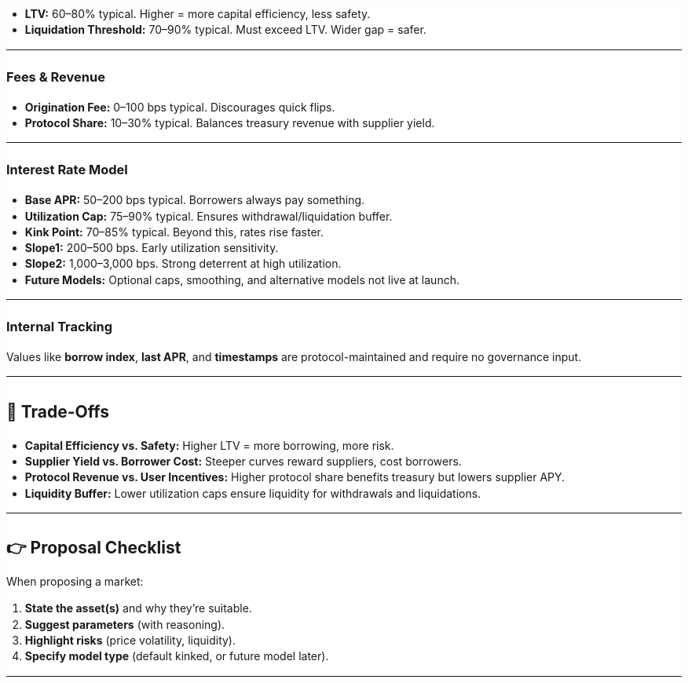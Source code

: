 * **LTV:** 60–80% typical. Higher = more capital efficiency, less safety.
* **Liquidation Threshold:** 70–90% typical. Must exceed LTV. Wider gap = safer.

---

### **Fees & Revenue**

* **Origination Fee:** 0–100 bps typical. Discourages quick flips.
* **Protocol Share:** 10–30% typical. Balances treasury revenue with supplier yield.

---

### **Interest Rate Model**

* **Base APR:** 50–200 bps typical. Borrowers always pay something.
* **Utilization Cap:** 75–90% typical. Ensures withdrawal/liquidation buffer.
* **Kink Point:** 70–85% typical. Beyond this, rates rise faster.
* **Slope1:** 200–500 bps. Early utilization sensitivity.
* **Slope2:** 1,000–3,000 bps. Strong deterrent at high utilization.
* **Future Models:** Optional caps, smoothing, and alternative models not live at launch.

---

### **Internal Tracking**

Values like **borrow index**, **last APR**, and **timestamps** are protocol-maintained and require no governance input.

---

## 🔑 Trade-Offs

* **Capital Efficiency vs. Safety:** Higher LTV = more borrowing, more risk.
* **Supplier Yield vs. Borrower Cost:** Steeper curves reward suppliers, cost borrowers.
* **Protocol Revenue vs. User Incentives:** Higher protocol share benefits treasury but lowers supplier APY.
* **Liquidity Buffer:** Lower utilization caps ensure liquidity for withdrawals and liquidations.

---

## 👉 Proposal Checklist

When proposing a market:

1. **State the asset(s)** and why they’re suitable.
2. **Suggest parameters** (with reasoning).
3. **Highlight risks** (price volatility, liquidity).
4. **Specify model type** (default kinked, or future model later).

---

